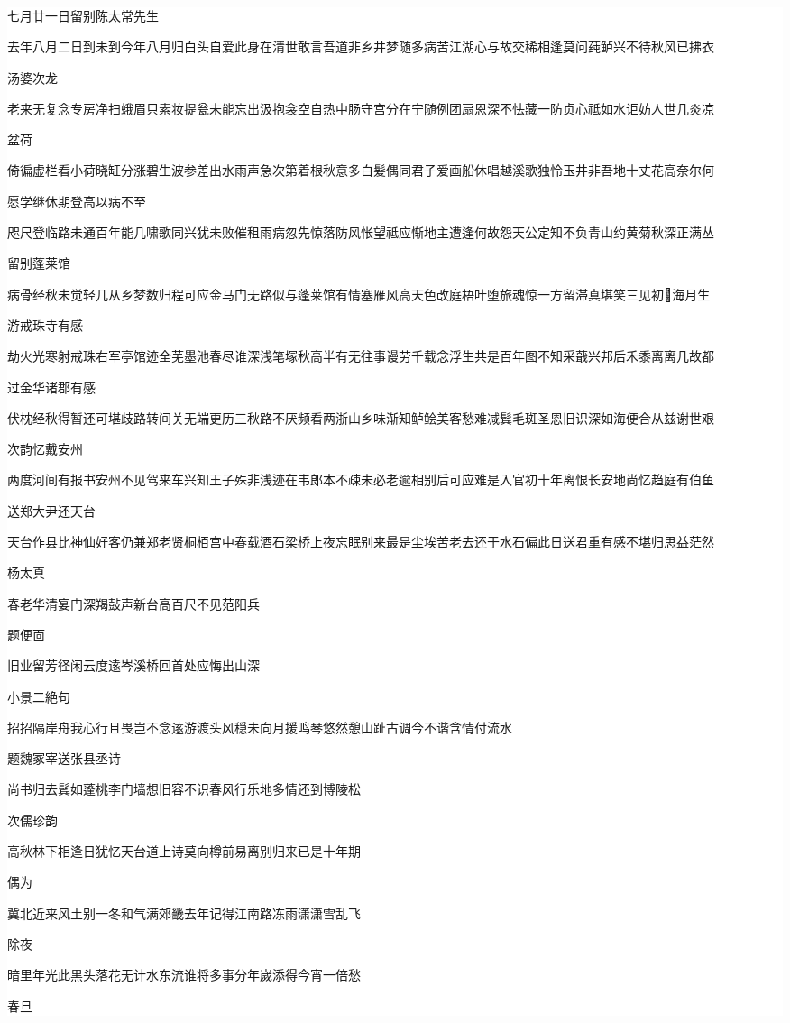 七月廿一日留别陈太常先生  

去年八月二日到未到今年八月归白头自爱此身在清世敢言吾道非乡井梦随多病苦江湖心与故交稀相逢莫问莼鲈兴不待秋风已拂衣  

汤婆次龙  

老来无复念专房净扫蛾眉只素妆提瓮未能忘出汲抱衾空自热中肠守宫分在宁随例团扇恩深不怯藏一防贞心祗如水讵妨人世几炎凉  

盆荷  

倚徧虚栏看小荷晓缸分涨碧生波参差出水雨声急次第着根秋意多白髪偶同君子爱画船休唱越溪歌独怜玉井非吾地十丈花高奈尔何  

愿学继休期登高以病不至  

咫尺登临路未通百年能几啸歌同兴犹未败催租雨病忽先惊落防风怅望祗应惭地主遭逢何故怨天公定知不负青山约黄菊秋深正满丛  

留别蓬莱馆  

病骨经秋未觉轻几从乡梦数归程可应金马门无路似与蓬莱馆有情塞雁风高天色改庭梧叶堕旅魂惊一方留滞真堪笑三见初海月生  

游戒珠寺有感  

劫火光寒射戒珠右军亭馆迹全芜墨池春尽谁深浅笔塜秋高半有无往事谩劳千载念浮生共是百年图不知采蕺兴邦后禾黍离离几故都  

过金华诸郡有感  

伏枕经秋得暂还可堪歧路转间关无端更历三秋路不厌频看两浙山乡味渐知鲈鲙美客愁难减鬂毛斑圣恩旧识深如海便合从兹谢世艰  

次韵忆戴安州  

两度河间有报书安州不见驾来车兴知王子殊非浅迹在韦郎本不疎未必老逾相别后可应难是入官初十年离恨长安地尚忆趋庭有伯鱼  

送郑大尹还天台  

天台作县比神仙好客仍兼郑老贤桐栢宫中春载酒石梁桥上夜忘眠别来最是尘埃苦老去还于水石偏此日送君重有感不堪归思益茫然  

杨太真  

春老华清宴门深羯鼔声新台高百尺不见范阳兵  

题便靣  

旧业留芳径闲云度逺岑溪桥回首处应悔出山深  

小景二絶句  

招招隔岸舟我心行且畏岂不念逺游渡头风穏未向月援鸣琴悠然憩山趾古调今不谐含情付流水  

题魏冢宰送张县丞诗  

尚书归去鬂如蓬桃李门墙想旧容不识春风行乐地多情还到博陵松  

次儒珍韵  

高秋林下相逢日犹忆天台道上诗莫向樽前易离别归来已是十年期  

偶为  

冀北近来风土别一冬和气满郊畿去年记得江南路冻雨潇潇雪乱飞  

除夜  

暗里年光此黒头落花无计水东流谁将多事分年嵗添得今宵一倍愁  

春旦  
